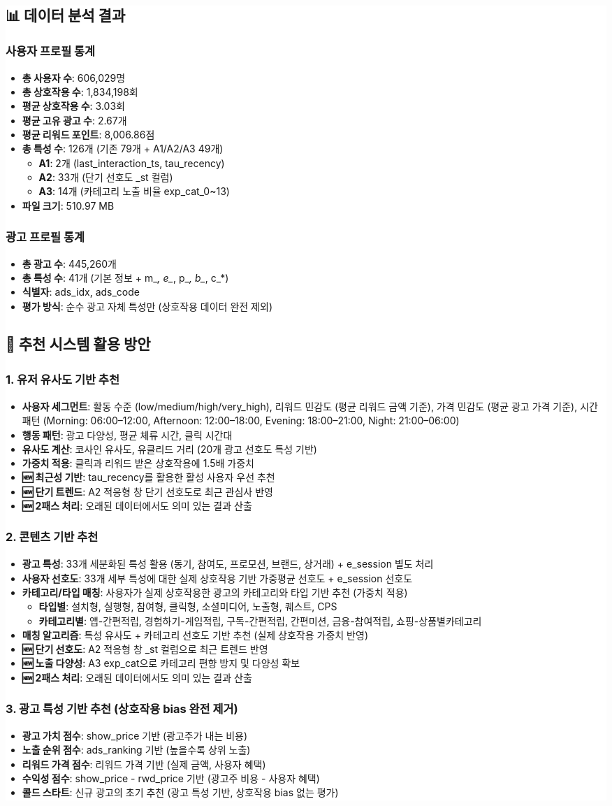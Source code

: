 ## 📊 **데이터 분석 결과**

### **사용자 프로필 통계**
- **총 사용자 수**: 606,029명
- **총 상호작용 수**: 1,834,198회
- **평균 상호작용 수**: 3.03회
- **평균 고유 광고 수**: 2.67개
- **평균 리워드 포인트**: 8,006.86점
- **총 특성 수**: 126개 (기존 79개 + A1/A2/A3 49개)
  - **A1**: 2개 (last_interaction_ts, tau_recency)
  - **A2**: 33개 (단기 선호도 _st 컬럼)
  - **A3**: 14개 (카테고리 노출 비율 exp_cat_0~13)
- **파일 크기**: 510.97 MB

### **광고 프로필 통계**
- **총 광고 수**: 445,260개
- **총 특성 수**: 41개 (기본 정보 + m_*, e_*, p_*, b_*, c_*)
- **식별자**: ads_idx, ads_code
- **평가 방식**: 순수 광고 자체 특성만 (상호작용 데이터 완전 제외)

## 🚀 **추천 시스템 활용 방안**

### **1. 유저 유사도 기반 추천**
- **사용자 세그먼트**: 활동 수준 (low/medium/high/very_high), 리워드 민감도 (평균 리워드 금액 기준), 가격 민감도 (평균 광고 가격 기준), 시간 패턴 (Morning: 06:00–12:00, Afternoon: 12:00–18:00, Evening: 18:00–21:00, Night: 21:00–06:00)
- **행동 패턴**: 광고 다양성, 평균 체류 시간, 클릭 시간대
- **유사도 계산**: 코사인 유사도, 유클리드 거리 (20개 광고 선호도 특성 기반)
- **가중치 적용**: 클릭과 리워드 받은 상호작용에 1.5배 가중치
- **🆕 최근성 기반**: tau_recency를 활용한 활성 사용자 우선 추천
- **🆕 단기 트렌드**: A2 적응형 창 단기 선호도로 최근 관심사 반영
- **🆕 2패스 처리**: 오래된 데이터에서도 의미 있는 결과 산출

### **2. 콘텐츠 기반 추천**
- **광고 특성**: 33개 세분화된 특성 활용 (동기, 참여도, 프로모션, 브랜드, 상거래) + e_session 별도 처리
- **사용자 선호도**: 33개 세부 특성에 대한 실제 상호작용 기반 가중평균 선호도 + e_session 선호도
- **카테고리/타입 매칭**: 사용자가 실제 상호작용한 광고의 카테고리와 타입 기반 추천 (가중치 적용)
  - **타입별**: 설치형, 실행형, 참여형, 클릭형, 소셜미디어, 노출형, 퀘스트, CPS
  - **카테고리별**: 앱-간편적립, 경험하기-게임적립, 구독-간편적립, 간편미션, 금융-참여적립, 쇼핑-상품별카테고리
- **매칭 알고리즘**: 특성 유사도 + 카테고리 선호도 기반 추천 (실제 상호작용 가중치 반영)
- **🆕 단기 선호도**: A2 적응형 창 _st 컬럼으로 최근 트렌드 반영
- **🆕 노출 다양성**: A3 exp_cat으로 카테고리 편향 방지 및 다양성 확보
- **🆕 2패스 처리**: 오래된 데이터에서도 의미 있는 결과 산출

### **3. 광고 특성 기반 추천 (상호작용 bias 완전 제거)**
- **광고 가치 점수**: show_price 기반 (광고주가 내는 비용)
- **노출 순위 점수**: ads_ranking 기반 (높을수록 상위 노출)
- **리워드 가격 점수**: 리워드 가격 기반 (실제 금액, 사용자 혜택)
- **수익성 점수**: show_price - rwd_price 기반 (광고주 비용 - 사용자 혜택)
- **콜드 스타트**: 신규 광고의 초기 추천 (광고 특성 기반, 상호작용 bias 없는 평가)
